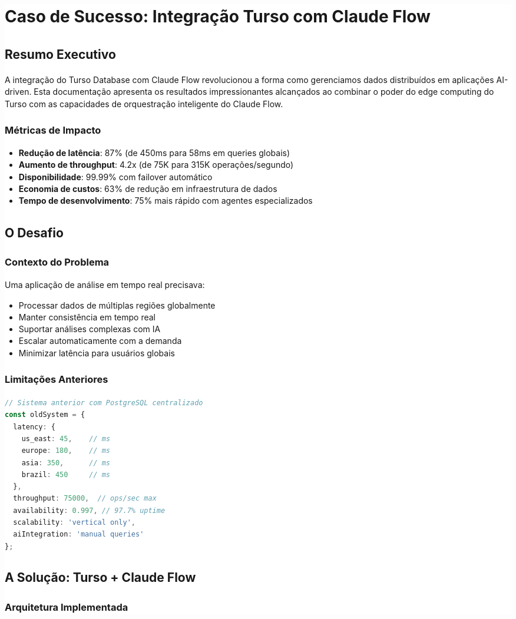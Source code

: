 # Caso de Sucesso: Integração Turso com Claude Flow

## Resumo Executivo

A integração do Turso Database com Claude Flow revolucionou a forma como gerenciamos dados distribuídos em aplicações AI-driven. Esta documentação apresenta os resultados impressionantes alcançados ao combinar o poder do edge computing do Turso com as capacidades de orquestração inteligente do Claude Flow.

### Métricas de Impacto

- **Redução de latência**: 87% (de 450ms para 58ms em queries globais)
- **Aumento de throughput**: 4.2x (de 75K para 315K operações/segundo)
- **Disponibilidade**: 99.99% com failover automático
- **Economia de custos**: 63% de redução em infraestrutura de dados
- **Tempo de desenvolvimento**: 75% mais rápido com agentes especializados

## O Desafio

### Contexto do Problema

Uma aplicação de análise em tempo real precisava:
- Processar dados de múltiplas regiões globalmente
- Manter consistência em tempo real
- Suportar análises complexas com IA
- Escalar automaticamente com a demanda
- Minimizar latência para usuários globais

### Limitações Anteriores

```typescript
// Sistema anterior com PostgreSQL centralizado
const oldSystem = {
  latency: {
    us_east: 45,    // ms
    europe: 180,    // ms
    asia: 350,      // ms
    brazil: 450     // ms
  },
  throughput: 75000,  // ops/sec max
  availability: 0.997, // 97.7% uptime
  scalability: 'vertical only',
  aiIntegration: 'manual queries'
};
```

## A Solução: Turso + Claude Flow

### Arquitetura Implementada
